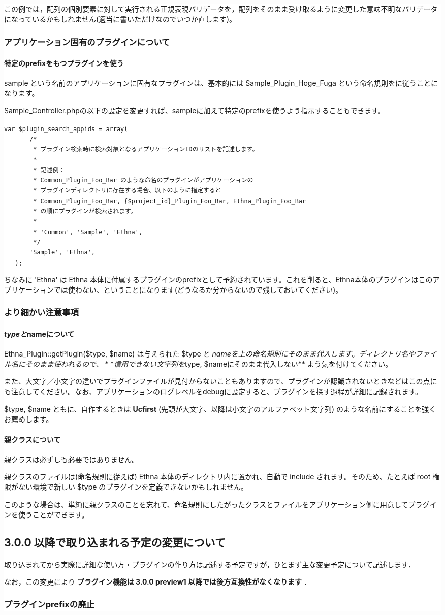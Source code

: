 この例では，配列の個別要素に対して実行される正規表現バリデータを，配列をそのまま受け取るように変更した意味不明なバリデータになっているかもしれません(適当に書いただけなのでいつか直します)。

### アプリケーション固有のプラグインについて

#### 特定のprefixをもつプラグインを使う

sample という名前のアプリケーションに固有なプラグインは、基本的には Sample\_Plugin\_Hoge\_Fuga という命名規則をに従うことになります。

Sample\_Controller.phpの以下の設定を変更すれば、sampleに加えて特定のprefixを使うよう指示することもできます。

    var $plugin_search_appids = array(
           /*
            * プラグイン検索時に検索対象となるアプリケーションIDのリストを記述します。
            *
            * 記述例：
            * Common_Plugin_Foo_Bar のような命名のプラグインがアプリケーションの
            * プラグインディレクトリに存在する場合、以下のように指定すると
            * Common_Plugin_Foo_Bar, {$project_id}_Plugin_Foo_Bar, Ethna_Plugin_Foo_Bar
            * の順にプラグインが検索されます。 
            *
            * 'Common', 'Sample', 'Ethna',
            */
           'Sample', 'Ethna',
       );

ちなみに 'Ethna' は Ethna 本体に付属するプラグインのprefixとして予約されています。これを削ると、Ethna本体のプラグインはこのアプリケーションでは使わない、ということになります(どうなるか分からないので残しておいてください)。

### より細かい注意事項

#### $typeと$nameについて

Ethna\_Plugin::getPlugin($type, $name) は与えられた $type と $name を上の命名規則にそのまま代入します。ディレクトリ名やファイル名にそのまま使われるので、 **信用できない文字列を$type, $nameにそのまま代入しない** よう気を付けてください。

また、大文字／小文字の違いでプラグインファイルが見付からないこともありますので、プラグインが認識されないときなどはこの点にも注意してください。なお、アプリケーションのログレベルをdebugに設定すると、プラグインを探す過程が詳細に記録されます。

$type, $name ともに、自作するときは **Ucfirst** (先頭が大文字、以降は小文字のアルファベット文字列) のような名前にすることを強くお薦めします。

#### 親クラスについて

親クラスは必ずしも必要ではありません。

親クラスのファイルは(命名規則に従えば) Ethna 本体のディレクトリ内に置かれ、自動で include されます。そのため、たとえば root 権限がない環境で新しい $type のプラグインを定義できないかもしれません。

このような場合は、単純に親クラスのことを忘れて、命名規則にしたがったクラスとファイルをアプリケーション側に用意してプラグインを使うことができます。

## 3.0.0 以降で取り込まれる予定の変更について

取り込まれてから実際に詳細な使い方・プラグインの作り方は記述する予定ですが，ひとまず主な変更予定について記述します．

なお，この変更により **プラグイン機能は 3.0.0 preview1 以降では後方互換性がなくなります** ．

### プラグインprefixの廃止
